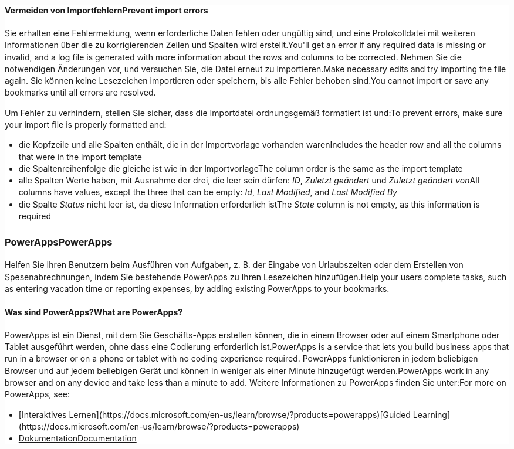 #### <a name="prevent-import-errors"></a><span data-ttu-id="c9a3a-230">Vermeiden von Importfehlern</span><span class="sxs-lookup"><span data-stu-id="c9a3a-230">Prevent import errors</span></span>
<span data-ttu-id="c9a3a-231">Sie erhalten eine Fehlermeldung, wenn erforderliche Daten fehlen oder ungültig sind, und eine Protokolldatei mit weiteren Informationen über die zu korrigierenden Zeilen und Spalten wird erstellt.</span><span class="sxs-lookup"><span data-stu-id="c9a3a-231">You'll get an error if any required data is missing or invalid, and a log file is generated with more information about the rows and columns to be corrected.</span></span> <span data-ttu-id="c9a3a-232">Nehmen Sie die notwendigen Änderungen vor, und versuchen Sie, die Datei erneut zu importieren.</span><span class="sxs-lookup"><span data-stu-id="c9a3a-232">Make necessary edits and try importing the file again.</span></span> <span data-ttu-id="c9a3a-233">Sie können keine Lesezeichen importieren oder speichern, bis alle Fehler behoben sind.</span><span class="sxs-lookup"><span data-stu-id="c9a3a-233">You cannot import or save any bookmarks until all errors are resolved.</span></span>

<span data-ttu-id="c9a3a-234">Um Fehler zu verhindern, stellen Sie sicher, dass die Importdatei ordnungsgemäß formatiert ist und:</span><span class="sxs-lookup"><span data-stu-id="c9a3a-234">To prevent errors, make sure your import file is properly formatted and:</span></span>
- <span data-ttu-id="c9a3a-235">die Kopfzeile und alle Spalten enthält, die in der Importvorlage vorhanden waren</span><span class="sxs-lookup"><span data-stu-id="c9a3a-235">Includes the header row and all the columns that were in the import template</span></span>
- <span data-ttu-id="c9a3a-236">die Spaltenreihenfolge die gleiche ist wie in der Importvorlage</span><span class="sxs-lookup"><span data-stu-id="c9a3a-236">The column order is the same as the import template</span></span>
- <span data-ttu-id="c9a3a-237">alle Spalten Werte haben, mit Ausnahme der drei, die leer sein dürfen: *ID*, *Zuletzt geändert* und *Zuletzt geändert von*</span><span class="sxs-lookup"><span data-stu-id="c9a3a-237">All columns have values, except the three that can be empty: *Id*, *Last Modified*, and *Last Modified By*</span></span> 
- <span data-ttu-id="c9a3a-238">die Spalte *Status* nicht leer ist, da diese Information erforderlich ist</span><span class="sxs-lookup"><span data-stu-id="c9a3a-238">The *State* column is not empty, as this information is required</span></span>

### <a name="powerapps"></a><span data-ttu-id="c9a3a-239">PowerApps</span><span class="sxs-lookup"><span data-stu-id="c9a3a-239">PowerApps</span></span>
<span data-ttu-id="c9a3a-240">Helfen Sie Ihren Benutzern beim Ausführen von Aufgaben, z. B. der Eingabe von Urlaubszeiten oder dem Erstellen von Spesenabrechnungen, indem Sie bestehende PowerApps zu Ihren Lesezeichen hinzufügen.</span><span class="sxs-lookup"><span data-stu-id="c9a3a-240">Help your users complete tasks, such as entering vacation time or reporting expenses, by adding existing PowerApps to your bookmarks.</span></span> 

#### <a name="what-are-powerapps"></a><span data-ttu-id="c9a3a-241">Was sind PowerApps?</span><span class="sxs-lookup"><span data-stu-id="c9a3a-241">What are PowerApps?</span></span>
<span data-ttu-id="c9a3a-242">PowerApps ist ein Dienst, mit dem Sie Geschäfts-Apps erstellen können, die in einem Browser oder auf einem Smartphone oder Tablet ausgeführt werden, ohne dass eine Codierung erforderlich ist.</span><span class="sxs-lookup"><span data-stu-id="c9a3a-242">PowerApps is a service that lets you build business apps that run in a browser or on a phone or tablet with no coding experience required.</span></span> <span data-ttu-id="c9a3a-243">PowerApps funktionieren in jedem beliebigen Browser und auf jedem beliebigen Gerät und können in weniger als einer Minute hinzugefügt werden.</span><span class="sxs-lookup"><span data-stu-id="c9a3a-243">PowerApps work in any browser and on any device and take less than a minute to add.</span></span> <span data-ttu-id="c9a3a-244">Weitere Informationen zu PowerApps finden Sie unter:</span><span class="sxs-lookup"><span data-stu-id="c9a3a-244">For more on PowerApps, see:</span></span>
- <span data-ttu-id="c9a3a-245">
  [Interaktives Lernen](https://docs.microsoft.com/en-us/learn/browse/?products=powerapps)</span><span class="sxs-lookup"><span data-stu-id="c9a3a-245">[Guided Learning](https://docs.microsoft.com/en-us/learn/browse/?products=powerapps)</span></span>
- [<span data-ttu-id="c9a3a-246">Dokumentation</span><span class="sxs-lookup"><span data-stu-id="c9a3a-246">Documentation</span></span>](https://docs.microsoft.com/de-DE/powerapps/maker/canvas-apps/get-sessionid)